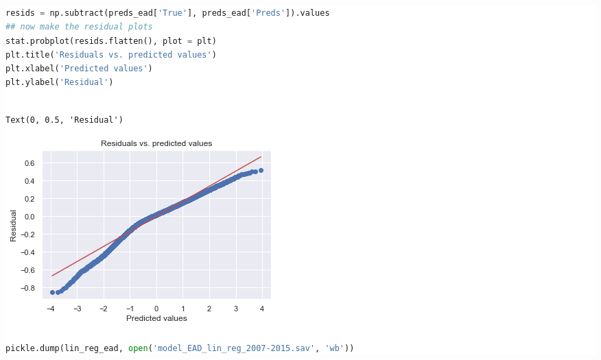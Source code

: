 


```python
resids = np.subtract(preds_ead['True'], preds_ead['Preds']).values
## now make the residual plots
stat.probplot(resids.flatten(), plot = plt)
plt.title('Residuals vs. predicted values')
plt.xlabel('Predicted values')
plt.ylabel('Residual')
    
```




    Text(0, 0.5, 'Residual')




![png](output_102_1.png)



```python
pickle.dump(lin_reg_ead, open('model_EAD_lin_reg_2007-2015.sav', 'wb'))
```


```python

```

